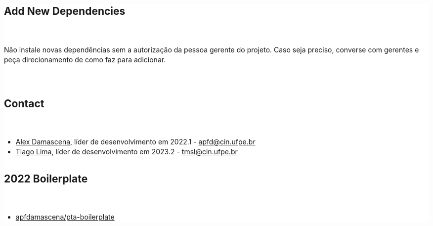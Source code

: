 ## Add New Dependencies

<br/>

Não instale novas dependências sem a autorização da pessoa gerente do projeto. Caso seja preciso, converse com gerentes e peça direcionamento 
de como faz para adicionar. 


<br/> 

## Contact

<br/>

- [Alex Damascena](https://github.com/apfdamascena), líder de desenvolvimento em 2022.1 - apfd@cin.ufpe.br
- [Tiago Lima](https://github.com/titi-lima), líder de desenvolvimento em 2023.2 - tmsl@cin.ufpe.br

## 2022 Boilerplate

<br/>

- [apfdamascena/pta-boilerplate](https://github.com/apfdamascena/pta-boilerplate)